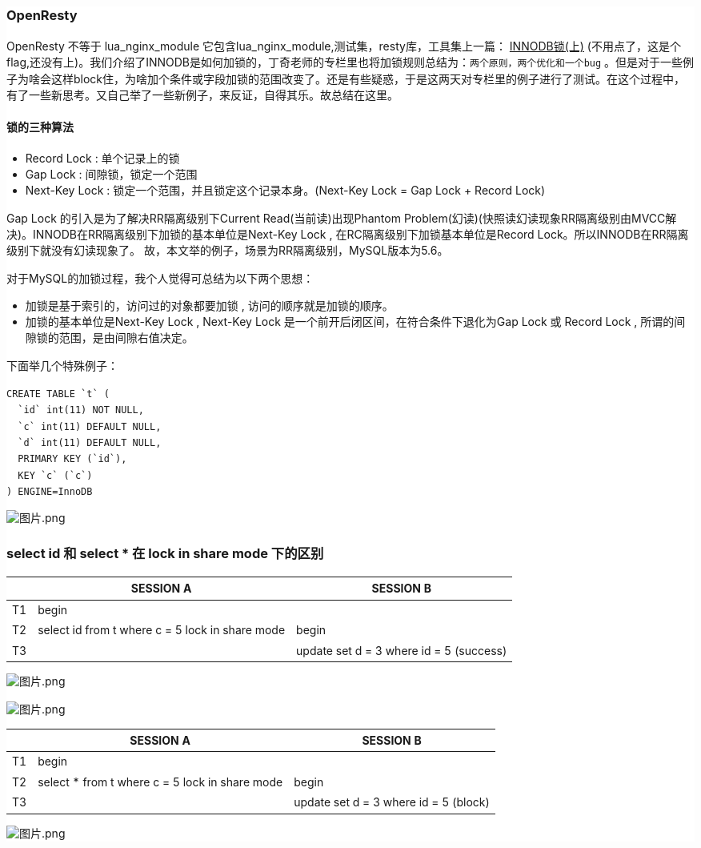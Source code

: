 ### OpenResty 

OpenResty 不等于 lua_nginx_module 它包含lua_nginx_module,测试集，resty库，工具集上一篇： [INNODB锁(上)](xxx) (不用点了，这是个flag,还没有上)。我们介绍了INNODB是如何加锁的，丁奇老师的专栏里也将加锁规则总结为：`两个原则，两个优化和一个bug` 。但是对于一些例子为啥会这样block住，为啥加个条件或字段加锁的范围改变了。还是有些疑惑，于是这两天对专栏里的例子进行了测试。在这个过程中，有了一些新思考。又自己举了一些新例子，来反证，自得其乐。故总结在这里。

#### 锁的三种算法
- Record Lock :  单个记录上的锁
- Gap Lock : 间隙锁，锁定一个范围
- Next-Key Lock : 锁定一个范围，并且锁定这个记录本身。(Next-Key Lock = Gap Lock + Record Lock)

Gap Lock 的引入是为了解决RR隔离级别下Current Read(当前读)出现Phantom Problem(幻读)(快照读幻读现象RR隔离级别由MVCC解决)。INNODB在RR隔离级别下加锁的基本单位是Next-Key Lock , 在RC隔离级别下加锁基本单位是Record Lock。所以INNODB在RR隔离级别下就没有幻读现象了。 故，本文举的例子，场景为RR隔离级别，MySQL版本为5.6。

对于MySQL的加锁过程，我个人觉得可总结为以下两个思想：
-  加锁是基于索引的，访问过的对象都要加锁 , 访问的顺序就是加锁的顺序。
-  加锁的基本单位是Next-Key Lock , Next-Key Lock 是一个前开后闭区间，在符合条件下退化为Gap Lock 或 Record Lock , 所谓的间隙锁的范围，是由间隙右值决定。

下面举几个特殊例子：
```
CREATE TABLE `t` (
  `id` int(11) NOT NULL,
  `c` int(11) DEFAULT NULL,
  `d` int(11) DEFAULT NULL,
  PRIMARY KEY (`id`),
  KEY `c` (`c`)
) ENGINE=InnoDB
```
![图片.png](https://upload-images.jianshu.io/upload_images/5261067-e8a579bd72895f41.png?imageMogr2/auto-orient/strip%7CimageView2/2/w/1240)

### select id 和 select * 在 lock in share mode 下的区别
| | SESSION A| SESSION B |
|---|---|---|
| T1| begin | |
| T2| select id from t where c = 5 lock in share mode | begin |
| T3| | update set d = 3 where id = 5 (success) |
![图片.png](https://upload-images.jianshu.io/upload_images/5261067-07811ace4b31e576.png?imageMogr2/auto-orient/strip%7CimageView2/2/w/1240)

![图片.png](https://upload-images.jianshu.io/upload_images/5261067-a902356d6eb4a29d.png?imageMogr2/auto-orient/strip%7CimageView2/2/w/1240)

| | SESSION A| SESSION B |
|---|---|---|
| T1| begin | |
| T2| select * from t where c = 5 lock in share mode| begin |
| T3| | update set d = 3 where id = 5 (block) |
![图片.png](https://upload-images.jianshu.io/upload_images/5261067-4b31feef4f3e4ab9.png?imageMogr2/auto-orient/strip%7CimageView2/2/w/1240)
